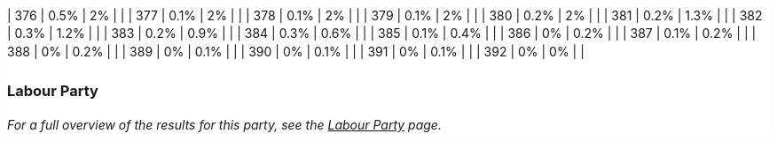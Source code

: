 | 376 | 0.5% | 2% |  |
| 377 | 0.1% | 2% |  |
| 378 | 0.1% | 2% |  |
| 379 | 0.1% | 2% |  |
| 380 | 0.2% | 2% |  |
| 381 | 0.2% | 1.3% |  |
| 382 | 0.3% | 1.2% |  |
| 383 | 0.2% | 0.9% |  |
| 384 | 0.3% | 0.6% |  |
| 385 | 0.1% | 0.4% |  |
| 386 | 0% | 0.2% |  |
| 387 | 0.1% | 0.2% |  |
| 388 | 0% | 0.2% |  |
| 389 | 0% | 0.1% |  |
| 390 | 0% | 0.1% |  |
| 391 | 0% | 0.1% |  |
| 392 | 0% | 0% |  |

### Labour Party

*For a full overview of the results for this party, see the [Labour Party](party-labourparty.html) page.*
